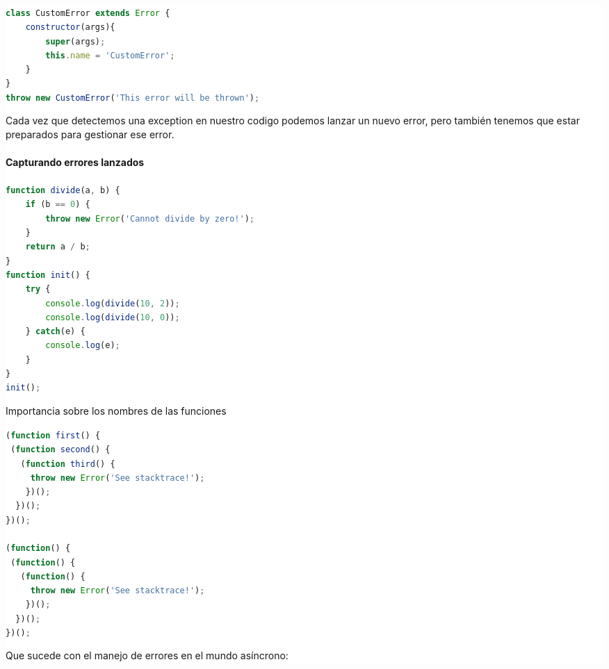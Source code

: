 ``` javascript
class CustomError extends Error {
    constructor(args){
        super(args);
        this.name = 'CustomError';
    }
}
throw new CustomError('This error will be thrown');
```

Cada vez que detectemos una exception en nuestro codigo podemos lanzar un nuevo error, pero también tenemos que estar preparados para gestionar ese error.

#### Capturando errores lanzados

``` javascript
function divide(a, b) {
    if (b == 0) {
        throw new Error('Cannot divide by zero!');
    }
    return a / b;
}
function init() {
    try {
        console.log(divide(10, 2));
        console.log(divide(10, 0));
    } catch(e) {
        console.log(e);
    }
}
init();
```

Importancia sobre los nombres de las funciones

``` javascript
(function first() {
 (function second() {
   (function third() {
     throw new Error('See stacktrace!');
    })();
  })();
})();

(function() {
 (function() {
   (function() {
     throw new Error('See stacktrace!');
    })();
  })();
})();
```

Que sucede con el manejo de errores en el mundo asíncrono:
